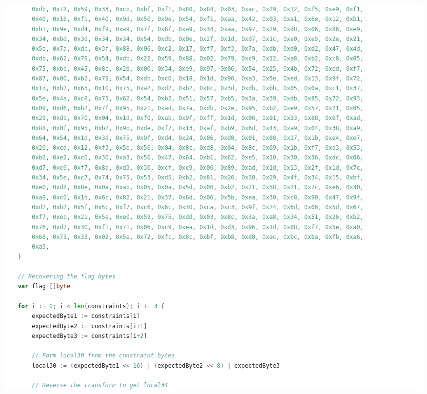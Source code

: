 ```go
		0xdb, 0x78, 0x59, 0x33, 0xcb, 0xbf, 0xf1, 0x80, 0x84, 0x03, 0xac, 0x29, 0x12, 0xf5, 0xe9, 0xf1,
		0x40, 0x16, 0xfb, 0x40, 0x9d, 0x50, 0x9e, 0x54, 0xf1, 0xaa, 0x42, 0x03, 0xa1, 0x6e, 0x12, 0xb1,
		0xb1, 0x9e, 0xd4, 0xf9, 0xa9, 0x7f, 0x6f, 0xa9, 0x34, 0xaa, 0x97, 0x29, 0xd8, 0x06, 0x86, 0xe9,
		0x34, 0xbd, 0x3d, 0x34, 0x34, 0x54, 0xdb, 0x0e, 0x2f, 0x1d, 0xd7, 0x1c, 0xe0, 0xe5, 0x2e, 0x21,
		0x5a, 0x7a, 0xdb, 0x3f, 0x88, 0x06, 0xc2, 0x17, 0xf7, 0xf3, 0x7a, 0xdb, 0xd0, 0xd2, 0x47, 0x4d,
		0xdb, 0x62, 0x79, 0x54, 0xdb, 0x22, 0x59, 0x88, 0x02, 0x79, 0xc9, 0x12, 0xa8, 0xb2, 0xc8, 0x05,
		0x75, 0xbb, 0x45, 0x8c, 0x2d, 0x00, 0x34, 0xe9, 0x97, 0x06, 0x54, 0x25, 0x4b, 0x72, 0xed, 0xf7,
		0x87, 0x00, 0xb2, 0x79, 0x54, 0xdb, 0xc0, 0x18, 0x1d, 0x96, 0xa3, 0x5e, 0xed, 0x13, 0x9f, 0x72,
		0x1d, 0xb2, 0x65, 0x10, 0x75, 0xa2, 0xd2, 0xb2, 0x8c, 0x3d, 0xdb, 0xbb, 0x05, 0x0a, 0xc1, 0x37,
		0x5e, 0x4a, 0xc8, 0x75, 0x62, 0x54, 0xb2, 0x51, 0x57, 0xb5, 0x3a, 0x39, 0xdb, 0x85, 0x72, 0x93,
		0x09, 0xd6, 0xb2, 0x7f, 0x95, 0x21, 0xad, 0x7a, 0xdb, 0x2e, 0x95, 0xb2, 0xe9, 0x57, 0x21, 0x05,
		0x29, 0xdb, 0x70, 0x04, 0x1d, 0xf0, 0xab, 0x9f, 0xff, 0x1d, 0x06, 0x91, 0x33, 0x88, 0x0f, 0xad,
		0x88, 0x0f, 0x95, 0xb2, 0x9b, 0xde, 0xf7, 0x13, 0xaf, 0xb9, 0x6d, 0x43, 0xa9, 0x04, 0x38, 0xa9,
		0x64, 0x54, 0x1d, 0x3d, 0x75, 0x9f, 0xd4, 0x24, 0x06, 0xd0, 0x01, 0x88, 0x17, 0x1b, 0xe4, 0xe7,
		0x20, 0xcd, 0x12, 0xf3, 0x5e, 0x56, 0x04, 0x8c, 0xd8, 0x04, 0x8c, 0x69, 0x1b, 0xf7, 0xa3, 0x53,
		0xb2, 0xe2, 0xc0, 0x30, 0xa3, 0x50, 0x47, 0x64, 0xb1, 0x62, 0xe5, 0x10, 0x30, 0x36, 0xdc, 0x06,
		0xd7, 0xc6, 0xf7, 0x8a, 0xd3, 0x30, 0xcf, 0xc9, 0x06, 0x89, 0xad, 0x1d, 0x13, 0x2f, 0x1d, 0x7c,
		0x34, 0x5e, 0xc7, 0x74, 0x75, 0x53, 0xd5, 0xb2, 0x81, 0x26, 0x30, 0x29, 0x4f, 0x34, 0x15, 0xbf,
		0xe0, 0xd8, 0x8e, 0x0a, 0xab, 0x05, 0x0a, 0x5d, 0x00, 0xb2, 0x21, 0x58, 0x21, 0x7c, 0xe6, 0x30,
		0xa9, 0xc0, 0x1d, 0x6c, 0x82, 0x21, 0x37, 0x6d, 0x06, 0x5b, 0xea, 0x30, 0xc8, 0x90, 0x47, 0x9f,
		0xd2, 0xb2, 0x5f, 0x5c, 0xf7, 0xc6, 0x6c, 0x30, 0xca, 0xc3, 0x9f, 0x74, 0x6d, 0x06, 0x5d, 0x67,
		0xf7, 0xeb, 0x21, 0x5e, 0xe0, 0x59, 0x75, 0xdd, 0x03, 0x8c, 0x3a, 0xa8, 0x34, 0x51, 0x26, 0xb2,
		0x76, 0xd7, 0x30, 0xf1, 0x71, 0x06, 0xc9, 0xea, 0x1d, 0xd3, 0x96, 0x1d, 0x88, 0xf7, 0x5e, 0xa0,
		0x68, 0x75, 0x33, 0x02, 0x5e, 0x72, 0xfc, 0x8c, 0xbf, 0xb8, 0xd0, 0xac, 0xbc, 0xba, 0xfb, 0xa6,
		0xa9,
	}

	// Recovering the flag bytes
	var flag []byte

	for i := 0; i < len(constraints); i += 3 {
		expectedByte1 := constraints[i]
		expectedByte2 := constraints[i+1]
		expectedByte3 := constraints[i+2]

		// Form local30 from the constraint bytes
		local30 := (expectedByte1 << 16) | (expectedByte2 << 8) | expectedByte3

		// Reverse the transform to get local34
```